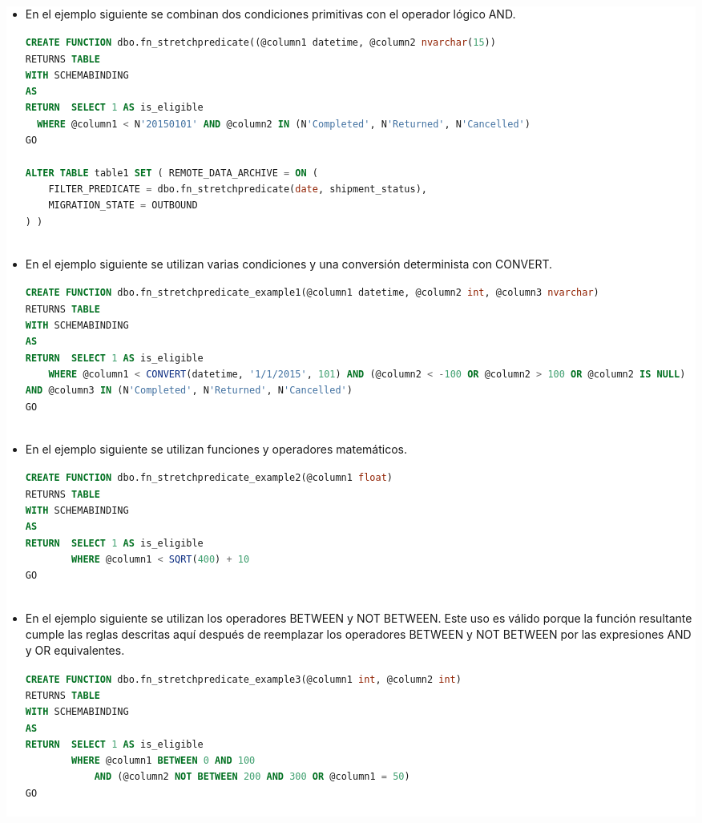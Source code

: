 -   En el ejemplo siguiente se combinan dos condiciones primitivas con el operador lógico AND.  
  
    ```sql  
    CREATE FUNCTION dbo.fn_stretchpredicate((@column1 datetime, @column2 nvarchar(15))  
    RETURNS TABLE  
    WITH SCHEMABINDING   
    AS   
    RETURN  SELECT 1 AS is_eligible  
      WHERE @column1 < N'20150101' AND @column2 IN (N'Completed', N'Returned', N'Cancelled')  
    GO  
  
    ALTER TABLE table1 SET ( REMOTE_DATA_ARCHIVE = ON (  
        FILTER_PREDICATE = dbo.fn_stretchpredicate(date, shipment_status),  
        MIGRATION_STATE = OUTBOUND  
    ) )  
  
    ```  
  
-   En el ejemplo siguiente se utilizan varias condiciones y una conversión determinista con CONVERT.  
  
    ```sql  
    CREATE FUNCTION dbo.fn_stretchpredicate_example1(@column1 datetime, @column2 int, @column3 nvarchar)  
    RETURNS TABLE  
    WITH SCHEMABINDING   
    AS   
    RETURN  SELECT 1 AS is_eligible  
        WHERE @column1 < CONVERT(datetime, '1/1/2015', 101) AND (@column2 < -100 OR @column2 > 100 OR @column2 IS NULL) AND @column3 IN (N'Completed', N'Returned', N'Cancelled')  
    GO  
  
    ```  
  
-   En el ejemplo siguiente se utilizan funciones y operadores matemáticos.  
  
    ```sql  
    CREATE FUNCTION dbo.fn_stretchpredicate_example2(@column1 float)  
    RETURNS TABLE  
    WITH SCHEMABINDING   
    AS   
    RETURN  SELECT 1 AS is_eligible  
            WHERE @column1 < SQRT(400) + 10  
    GO  
  
    ```  
  
-   En el ejemplo siguiente se utilizan los operadores BETWEEN y NOT BETWEEN. Este uso es válido porque la función resultante cumple las reglas descritas aquí después de reemplazar los operadores BETWEEN y NOT BETWEEN por las expresiones AND y OR equivalentes.  
  
    ```sql  
    CREATE FUNCTION dbo.fn_stretchpredicate_example3(@column1 int, @column2 int)  
    RETURNS TABLE  
    WITH SCHEMABINDING   
    AS   
    RETURN  SELECT 1 AS is_eligible  
            WHERE @column1 BETWEEN 0 AND 100  
                AND (@column2 NOT BETWEEN 200 AND 300 OR @column1 = 50)  
    GO  
  